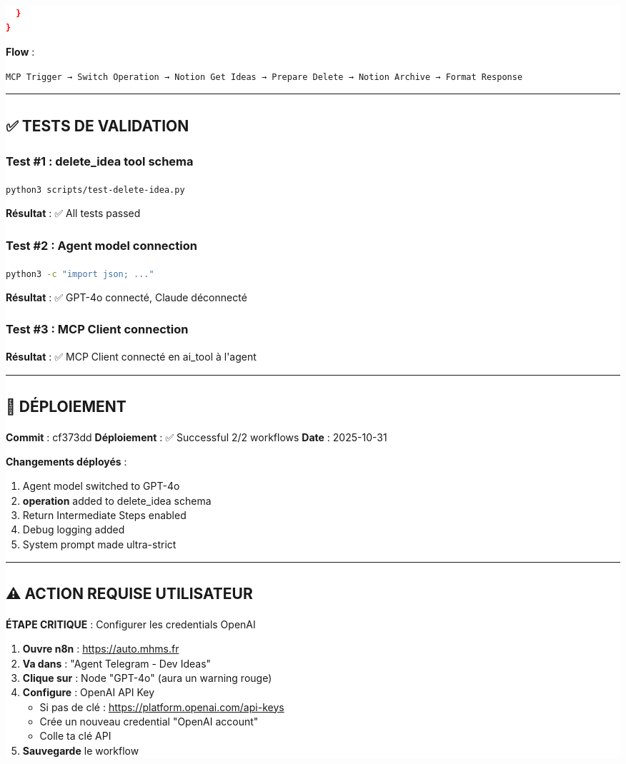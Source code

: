 ```json
  }
}
```

**Flow** :
```
MCP Trigger → Switch Operation → Notion Get Ideas → Prepare Delete → Notion Archive → Format Response
```

---

## ✅ TESTS DE VALIDATION

### Test #1 : delete_idea tool schema
```bash
python3 scripts/test-delete-idea.py
```
**Résultat** : ✅ All tests passed

### Test #2 : Agent model connection
```bash
python3 -c "import json; ..."
```
**Résultat** : ✅ GPT-4o connecté, Claude déconnecté

### Test #3 : MCP Client connection
**Résultat** : ✅ MCP Client connecté en ai_tool à l'agent

---

## 🚀 DÉPLOIEMENT

**Commit** : cf373dd
**Déploiement** : ✅ Successful 2/2 workflows
**Date** : 2025-10-31

**Changements déployés** :
1. Agent model switched to GPT-4o
2. __operation__ added to delete_idea schema
3. Return Intermediate Steps enabled
4. Debug logging added
5. System prompt made ultra-strict

---

## ⚠️ ACTION REQUISE UTILISATEUR

**ÉTAPE CRITIQUE** : Configurer les credentials OpenAI

1. **Ouvre n8n** : https://auto.mhms.fr
2. **Va dans** : "Agent Telegram - Dev Ideas"
3. **Clique sur** : Node "GPT-4o" (aura un warning rouge)
4. **Configure** : OpenAI API Key
   - Si pas de clé : https://platform.openai.com/api-keys
   - Crée un nouveau credential "OpenAI account"
   - Colle ta clé API
5. **Sauvegarde** le workflow
